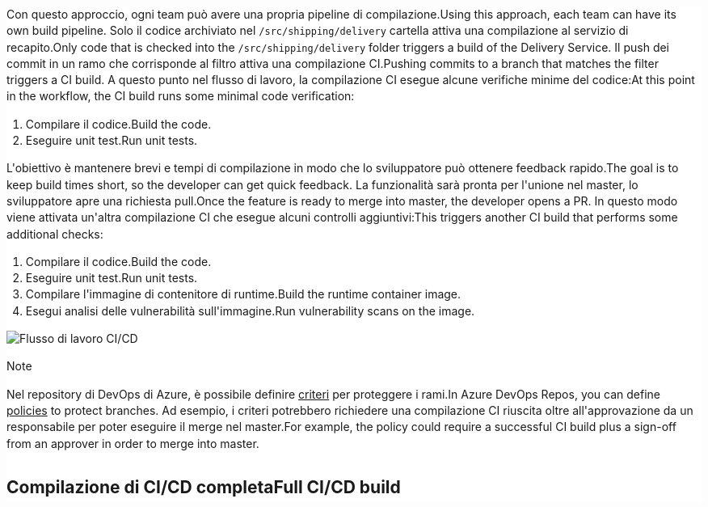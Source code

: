 <span data-ttu-id="6ef21-135">Con questo approccio, ogni team può avere una propria pipeline di compilazione.</span><span class="sxs-lookup"><span data-stu-id="6ef21-135">Using this approach, each team can have its own build pipeline.</span></span> <span data-ttu-id="6ef21-136">Solo il codice archiviato nel `/src/shipping/delivery` cartella attiva una compilazione al servizio di recapito.</span><span class="sxs-lookup"><span data-stu-id="6ef21-136">Only code that is checked into the `/src/shipping/delivery` folder triggers a build of the Delivery Service.</span></span> <span data-ttu-id="6ef21-137">Il push dei commit in un ramo che corrisponde al filtro attiva una compilazione CI.</span><span class="sxs-lookup"><span data-stu-id="6ef21-137">Pushing commits to a branch that matches the filter triggers a CI build.</span></span> <span data-ttu-id="6ef21-138">A questo punto nel flusso di lavoro, la compilazione CI esegue alcune verifiche minime del codice:</span><span class="sxs-lookup"><span data-stu-id="6ef21-138">At this point in the workflow, the CI build runs some minimal code verification:</span></span>

1. <span data-ttu-id="6ef21-139">Compilare il codice.</span><span class="sxs-lookup"><span data-stu-id="6ef21-139">Build the code.</span></span>
1. <span data-ttu-id="6ef21-140">Eseguire unit test.</span><span class="sxs-lookup"><span data-stu-id="6ef21-140">Run unit tests.</span></span>

<span data-ttu-id="6ef21-141">L'obiettivo è mantenere brevi e tempi di compilazione in modo che lo sviluppatore può ottenere feedback rapido.</span><span class="sxs-lookup"><span data-stu-id="6ef21-141">The goal is to keep build times short, so the developer can get quick feedback.</span></span> <span data-ttu-id="6ef21-142">La funzionalità sarà pronta per l'unione nel master, lo sviluppatore apre una richiesta pull.</span><span class="sxs-lookup"><span data-stu-id="6ef21-142">Once the feature is ready to merge into master, the developer opens a PR.</span></span> <span data-ttu-id="6ef21-143">In questo modo viene attivata un'altra compilazione CI che esegue alcuni controlli aggiuntivi:</span><span class="sxs-lookup"><span data-stu-id="6ef21-143">This triggers another CI build that performs some additional checks:</span></span>

1. <span data-ttu-id="6ef21-144">Compilare il codice.</span><span class="sxs-lookup"><span data-stu-id="6ef21-144">Build the code.</span></span>
1. <span data-ttu-id="6ef21-145">Eseguire unit test.</span><span class="sxs-lookup"><span data-stu-id="6ef21-145">Run unit tests.</span></span>
1. <span data-ttu-id="6ef21-146">Compilare l'immagine di contenitore di runtime.</span><span class="sxs-lookup"><span data-stu-id="6ef21-146">Build the runtime container image.</span></span>
1. <span data-ttu-id="6ef21-147">Esegui analisi delle vulnerabilità sull'immagine.</span><span class="sxs-lookup"><span data-stu-id="6ef21-147">Run vulnerability scans on the image.</span></span>

![Flusso di lavoro CI/CD](./images/aks-cicd-2.png)

> [!NOTE]
> <span data-ttu-id="6ef21-149">Nel repository di DevOps di Azure, è possibile definire [criteri](/azure/devops/repos/git/branch-policies) per proteggere i rami.</span><span class="sxs-lookup"><span data-stu-id="6ef21-149">In Azure DevOps Repos, you can define [policies](/azure/devops/repos/git/branch-policies) to protect branches.</span></span> <span data-ttu-id="6ef21-150">Ad esempio, i criteri potrebbero richiedere una compilazione CI riuscita oltre all'approvazione da un responsabile per poter eseguire il merge nel master.</span><span class="sxs-lookup"><span data-stu-id="6ef21-150">For example, the policy could require a successful CI build plus a sign-off from an approver in order to merge into master.</span></span>

## <a name="full-cicd-build"></a><span data-ttu-id="6ef21-151">Compilazione di CI/CD completa</span><span class="sxs-lookup"><span data-stu-id="6ef21-151">Full CI/CD build</span></span>


[ri]: https://github.com/mspnp/microservices-reference-implementation